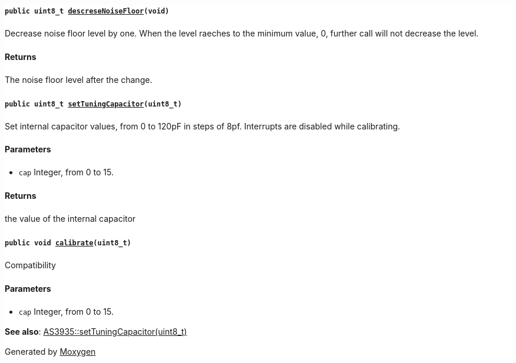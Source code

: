 #### `public uint8_t `[`descreseNoiseFloor`](#classAS3935_1abbed826cf7f83a4d598e20e964620d34)`(void)` 

Decrease noise floor level by one. When the level raeches to the minimum value, 0, further call will not decrease the level. 
#### Returns
The noise floor level after the change.

#### `public uint8_t `[`setTuningCapacitor`](#classAS3935_1a36a66cea1b70e87dc97bde6bc0688c49)`(uint8_t)` 

Set internal capacitor values, from 0 to 120pF in steps of 8pf. Interrupts are disabled while calibrating. 
#### Parameters
* `cap` Integer, from 0 to 15. 

#### Returns
the value of the internal capacitor

#### `public void `[`calibrate`](#classAS3935_1a8c1e3a43620d11f834aebdadd8b284d7)`(uint8_t)` 

Compatibility 
#### Parameters
* `cap` Integer, from 0 to 15. 

**See also**: [AS3935::setTuningCapacitor(uint8_t)](#classAS3935_1a36a66cea1b70e87dc97bde6bc0688c49)

Generated by [Moxygen](https://sourcey.com/moxygen)